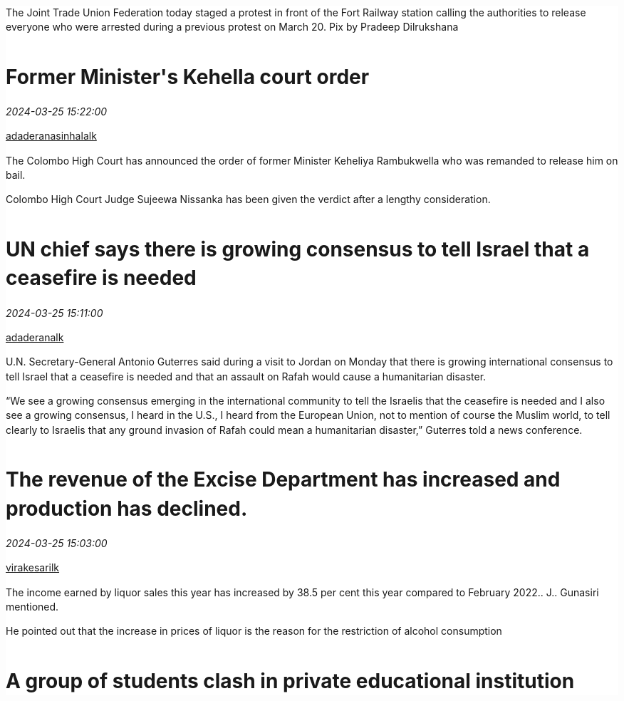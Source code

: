 The Joint Trade Union Federation today staged a protest in front of the Fort Railway station calling the authorities to release everyone who were arrested during a previous protest on March 20. Pix by Pradeep Dilrukshana



# Former Minister's Kehella court order

*2024-03-25 15:22:00*

[adaderanasinhalalk](http://sinhala.adaderana.lk/news/194910)

The Colombo High Court has announced the order of former Minister Keheliya Rambukwella who was remanded to release him on bail.

Colombo High Court Judge Sujeewa Nissanka has been given the verdict after a lengthy consideration.



# UN chief says there is growing consensus to tell Israel that a ceasefire is needed

*2024-03-25 15:11:00*

[adaderanalk](https://www.adaderana.lk/news/98192/un-chief-says-there-is-growing-consensus-to-tell-israel-that-a-ceasefire-is-needed)

U.N. Secretary-General Antonio Guterres said during a visit to Jordan on Monday that there is growing international consensus to tell Israel that a ceasefire is needed and that an assault on Rafah would cause a humanitarian disaster.

“We see a growing consensus emerging in the international community to tell the Israelis that the ceasefire is needed and I also see a growing consensus, I heard in the U.S., I heard from the European Union, not to mention of course the Muslim world, to tell clearly to Israelis that any ground invasion of Rafah could mean a humanitarian disaster,” Guterres told a news conference.



# The revenue of the Excise Department has increased and production has declined.

*2024-03-25 15:03:00*

[virakesarilk](https://www.virakesari.lk/article/179654)

The income earned by liquor sales this year has increased by 38.5 per cent this year compared to February 2022.. J.. Gunasiri mentioned.

He pointed out that the increase in prices of liquor is the reason for the restriction of alcohol consumption



# A group of students clash in private educational institution

